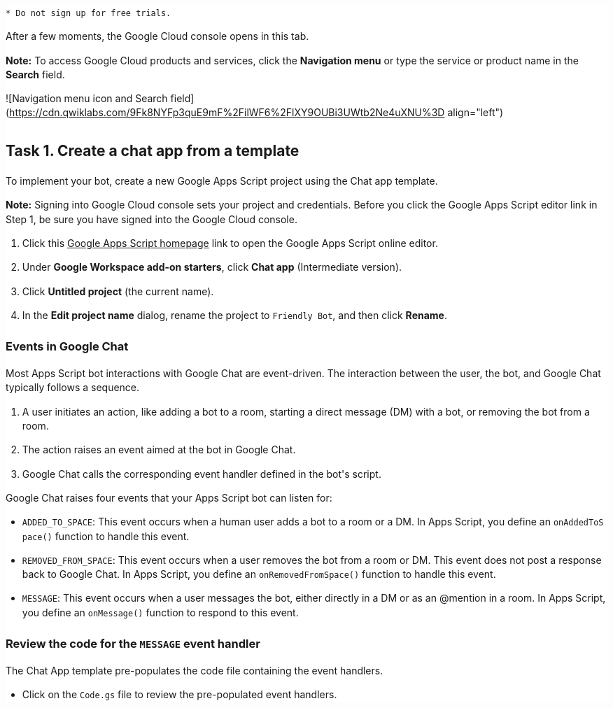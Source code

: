     * Do not sign up for free trials.
        

After a few moments, the Google Cloud console opens in this tab.

**Note:** To access Google Cloud products and services, click the **Navigation menu** or type the service or product name in the **Search** field.

![Navigation menu icon and Search field](https://cdn.qwiklabs.com/9Fk8NYFp3quE9mF%2FilWF6%2FlXY9OUBi3UWtb2Ne4uXNU%3D align="left")

## Task 1. Create a chat app from a template

To implement your bot, create a new Google Apps Script project using the Chat app template.

**Note:** Signing into Google Cloud console sets your project and credentials. Before you click the Google Apps Script editor link in Step 1, be sure you have signed into the Google Cloud console.

1. Click this [Google Apps Script homepage](https://script.google.com/home/start) link to open the Google Apps Script online editor.
    
2. Under **Google Workspace add-on starters**, click **Chat app** (Intermediate version).
    
3. Click **Untitled project** (the current name).
    
4. In the **Edit project name** dialog, rename the project to `Friendly Bot`, and then click **Rename**.
    

### Events in Google Chat

Most Apps Script bot interactions with Google Chat are event-driven. The interaction between the user, the bot, and Google Chat typically follows a sequence.

1. A user initiates an action, like adding a bot to a room, starting a direct message (DM) with a bot, or removing the bot from a room.
    
2. The action raises an event aimed at the bot in Google Chat.
    
3. Google Chat calls the corresponding event handler defined in the bot's script.
    

Google Chat raises four events that your Apps Script bot can listen for:

* `ADDED_TO_SPACE`: This event occurs when a human user adds a bot to a room or a DM. In Apps Script, you define an `onAddedToSpace()` function to handle this event.
    
* `REMOVED_FROM_SPACE`: This event occurs when a user removes the bot from a room or DM. This event does not post a response back to Google Chat. In Apps Script, you define an `onRemovedFromSpace()` function to handle this event.
    
* `MESSAGE`: This event occurs when a user messages the bot, either directly in a DM or as an @mention in a room. In Apps Script, you define an `onMessage()` function to respond to this event.
    

### Review the code for the `MESSAGE` event handler

The Chat App template pre-populates the code file containing the event handlers.

* Click on the `Code.gs` file to review the pre-populated event handlers.
    